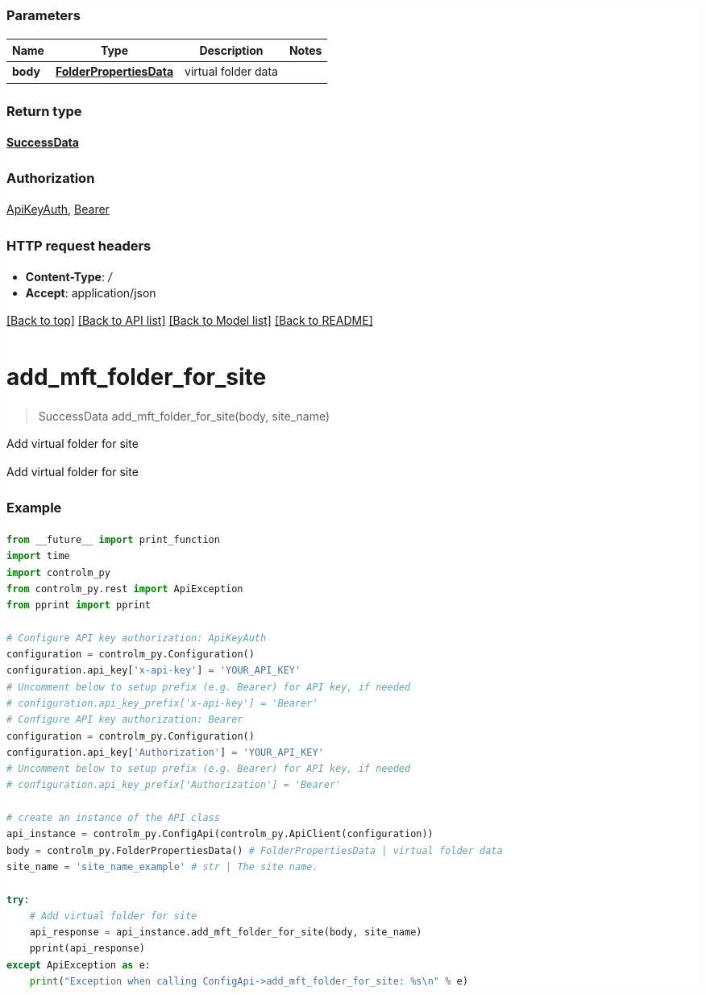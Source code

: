 ### Parameters

Name | Type | Description  | Notes
------------- | ------------- | ------------- | -------------
 **body** | [**FolderPropertiesData**](FolderPropertiesData.md)| virtual folder data | 

### Return type

[**SuccessData**](SuccessData.md)

### Authorization

[ApiKeyAuth](../README.md#ApiKeyAuth), [Bearer](../README.md#Bearer)

### HTTP request headers

 - **Content-Type**: */*
 - **Accept**: application/json

[[Back to top]](#) [[Back to API list]](../README.md#documentation-for-api-endpoints) [[Back to Model list]](../README.md#documentation-for-models) [[Back to README]](../README.md)

# **add_mft_folder_for_site**
> SuccessData add_mft_folder_for_site(body, site_name)

Add virtual folder for site

Add virtual folder for site

### Example
```python
from __future__ import print_function
import time
import controlm_py
from controlm_py.rest import ApiException
from pprint import pprint

# Configure API key authorization: ApiKeyAuth
configuration = controlm_py.Configuration()
configuration.api_key['x-api-key'] = 'YOUR_API_KEY'
# Uncomment below to setup prefix (e.g. Bearer) for API key, if needed
# configuration.api_key_prefix['x-api-key'] = 'Bearer'
# Configure API key authorization: Bearer
configuration = controlm_py.Configuration()
configuration.api_key['Authorization'] = 'YOUR_API_KEY'
# Uncomment below to setup prefix (e.g. Bearer) for API key, if needed
# configuration.api_key_prefix['Authorization'] = 'Bearer'

# create an instance of the API class
api_instance = controlm_py.ConfigApi(controlm_py.ApiClient(configuration))
body = controlm_py.FolderPropertiesData() # FolderPropertiesData | virtual folder data
site_name = 'site_name_example' # str | The site name.

try:
    # Add virtual folder for site
    api_response = api_instance.add_mft_folder_for_site(body, site_name)
    pprint(api_response)
except ApiException as e:
    print("Exception when calling ConfigApi->add_mft_folder_for_site: %s\n" % e)
```
